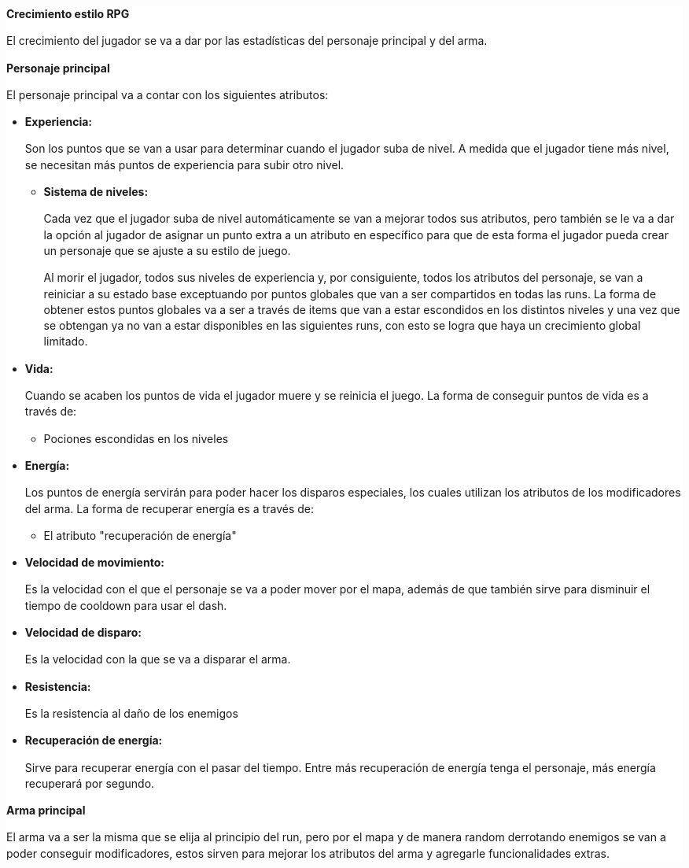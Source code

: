**Crecimiento estilo RPG**

El crecimiento del jugador se va a dar por las estadísticas del personaje principal y del arma.

**Personaje principal**

El personaje principal va a contar con los siguientes atributos:

- **Experiencia:**

  Son los puntos que se van a usar para determinar cuando el jugador suba de nivel. A medida que el jugador tiene más nivel, se necesitan más puntos de experiencia para subir otro nivel.

  - **Sistema de niveles:**

    Cada vez que el jugador suba de nivel automáticamente se van a mejorar todos sus atributos, pero también se le va a dar la opción al jugador de asignar un punto extra a un atributo en específico para que de esta forma el jugador pueda crear un personaje que se ajuste a su estilo de juego.

    Al morir el jugador, todos sus niveles de experiencia y, por consiguiente, todos los atributos del personaje, se van a reiniciar a su estado base exceptuando por puntos globales que van a ser compartidos en todas las runs. La forma de obtener estos puntos globales va a ser a través de items que van a estar escondidos en los distintos niveles y una vez que se obtengan ya no van a estar disponibles en las siguientes runs, con esto se logra que haya un crecimiento global limitado.

- **Vida:**

  Cuando se acaben los puntos de vida el jugador muere y se reinicia el juego. La forma de conseguir puntos de vida es a través de:

  - Pociones escondidas en los niveles

- **Energía:**

  Los puntos de energía servirán para poder hacer los disparos especiales, los cuales utilizan los atributos de los modificadores del arma. La forma de recuperar energía es a través de:

  - El atributo "recuperación de energía"

- **Velocidad de movimiento:**

  Es la velocidad con el que el personaje se va a poder mover por el mapa, además de que también sirve para disminuir el tiempo de cooldown para usar el dash.

- **Velocidad de disparo:**

  Es la velocidad con la que se va a disparar el arma.


- **Resistencia:**

  Es la resistencia al daño de los enemigos

- **Recuperación de energía:**

  Sirve para recuperar energía con el pasar del tiempo. Entre más recuperación de energía tenga el personaje, más energía recuperará por segundo.


**Arma principal**

El arma va a ser la misma que se elija al principio del run, pero por el mapa y de manera random derrotando enemigos se van a poder conseguir modificadores, estos sirven para mejorar los atributos del arma y agregarle funcionalidades extras.
